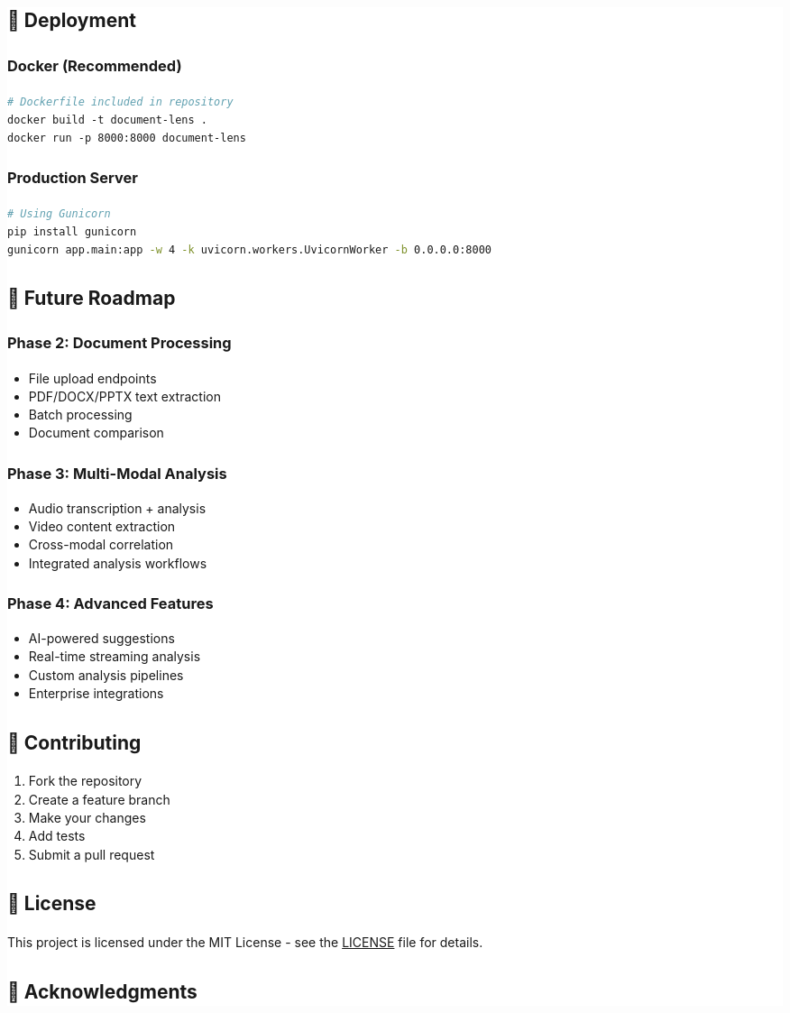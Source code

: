 ## 🚀 Deployment

### Docker (Recommended)
```dockerfile
# Dockerfile included in repository
docker build -t document-lens .
docker run -p 8000:8000 document-lens
```

### Production Server
```bash
# Using Gunicorn
pip install gunicorn
gunicorn app.main:app -w 4 -k uvicorn.workers.UvicornWorker -b 0.0.0.0:8000
```

## 🔮 Future Roadmap

### Phase 2: Document Processing
- File upload endpoints
- PDF/DOCX/PPTX text extraction
- Batch processing
- Document comparison

### Phase 3: Multi-Modal Analysis  
- Audio transcription + analysis
- Video content extraction
- Cross-modal correlation
- Integrated analysis workflows

### Phase 4: Advanced Features
- AI-powered suggestions
- Real-time streaming analysis
- Custom analysis pipelines
- Enterprise integrations

## 🤝 Contributing

1. Fork the repository
2. Create a feature branch
3. Make your changes
4. Add tests
5. Submit a pull request

## 📄 License

This project is licensed under the MIT License - see the [LICENSE](LICENSE) file for details.

## 🙏 Acknowledgments
